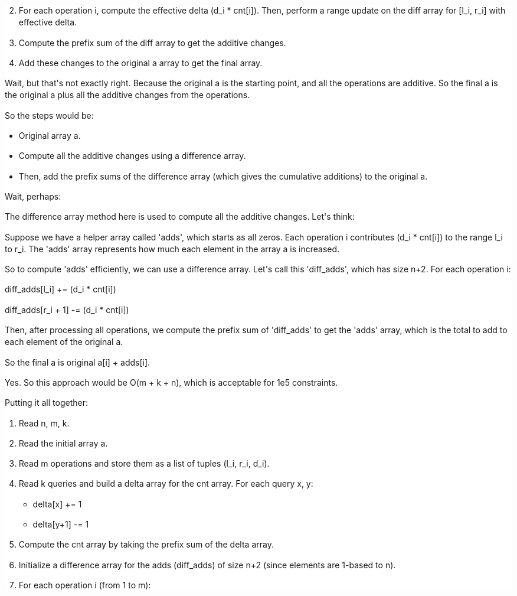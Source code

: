 2. For each operation i, compute the effective delta (d_i * cnt[i]). Then, perform a range update on the diff array for [l_i, r_i] with effective delta.

3. Compute the prefix sum of the diff array to get the additive changes.

4. Add these changes to the original a array to get the final array.

Wait, but that's not exactly right. Because the original a is the starting point, and all the operations are additive. So the final a is the original a plus all the additive changes from the operations.

So the steps would be:

- Original array a.

- Compute all the additive changes using a difference array.

- Then, add the prefix sums of the difference array (which gives the cumulative additions) to the original a.

Wait, perhaps:

The difference array method here is used to compute all the additive changes. Let's think:

Suppose we have a helper array called 'adds', which starts as all zeros. Each operation i contributes (d_i * cnt[i]) to the range l_i to r_i. The 'adds' array represents how much each element in the array a is increased.

So to compute 'adds' efficiently, we can use a difference array. Let's call this 'diff_adds', which has size n+2. For each operation i:

diff_adds[l_i] += (d_i * cnt[i])

diff_adds[r_i + 1] -= (d_i * cnt[i])

Then, after processing all operations, we compute the prefix sum of 'diff_adds' to get the 'adds' array, which is the total to add to each element of the original a.

So the final a is original a[i] + adds[i].

Yes. So this approach would be O(m + k + n), which is acceptable for 1e5 constraints.

Putting it all together:

1. Read n, m, k.

2. Read the initial array a.

3. Read m operations and store them as a list of tuples (l_i, r_i, d_i).

4. Read k queries and build a delta array for the cnt array. For each query x, y:

   - delta[x] += 1

   - delta[y+1] -= 1

5. Compute the cnt array by taking the prefix sum of the delta array.

6. Initialize a difference array for the adds (diff_adds) of size n+2 (since elements are 1-based to n).

7. For each operation i (from 1 to m):

